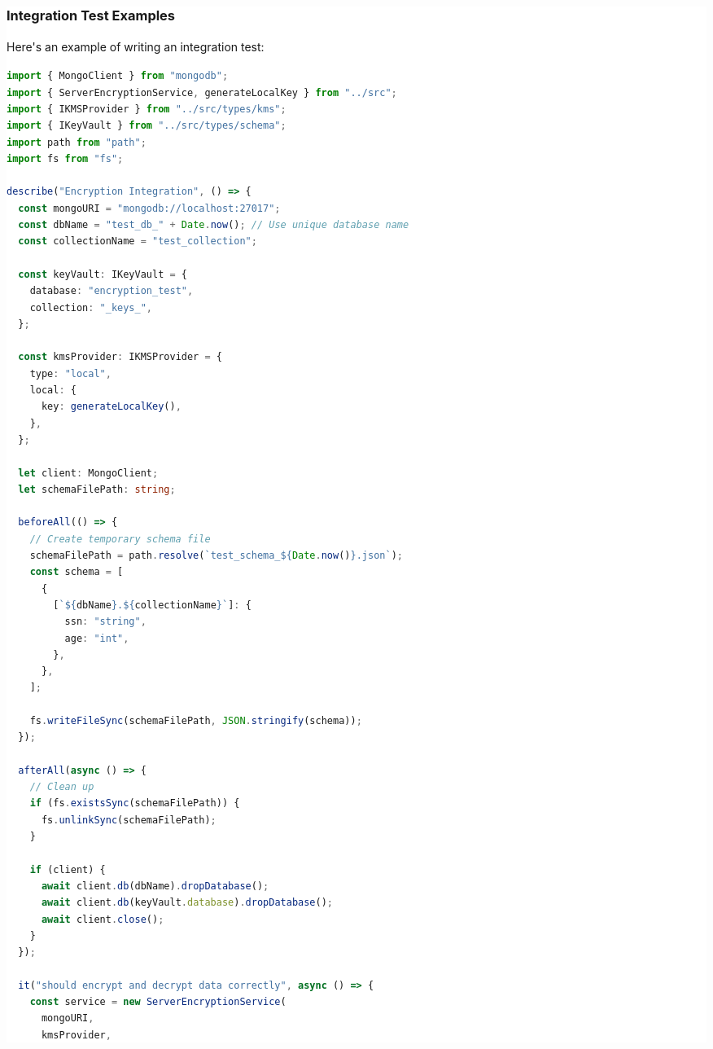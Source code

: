 ### Integration Test Examples

Here's an example of writing an integration test:

```typescript
import { MongoClient } from "mongodb";
import { ServerEncryptionService, generateLocalKey } from "../src";
import { IKMSProvider } from "../src/types/kms";
import { IKeyVault } from "../src/types/schema";
import path from "path";
import fs from "fs";

describe("Encryption Integration", () => {
  const mongoURI = "mongodb://localhost:27017";
  const dbName = "test_db_" + Date.now(); // Use unique database name
  const collectionName = "test_collection";

  const keyVault: IKeyVault = {
    database: "encryption_test",
    collection: "_keys_",
  };

  const kmsProvider: IKMSProvider = {
    type: "local",
    local: {
      key: generateLocalKey(),
    },
  };

  let client: MongoClient;
  let schemaFilePath: string;

  beforeAll(() => {
    // Create temporary schema file
    schemaFilePath = path.resolve(`test_schema_${Date.now()}.json`);
    const schema = [
      {
        [`${dbName}.${collectionName}`]: {
          ssn: "string",
          age: "int",
        },
      },
    ];

    fs.writeFileSync(schemaFilePath, JSON.stringify(schema));
  });

  afterAll(async () => {
    // Clean up
    if (fs.existsSync(schemaFilePath)) {
      fs.unlinkSync(schemaFilePath);
    }

    if (client) {
      await client.db(dbName).dropDatabase();
      await client.db(keyVault.database).dropDatabase();
      await client.close();
    }
  });

  it("should encrypt and decrypt data correctly", async () => {
    const service = new ServerEncryptionService(
      mongoURI,
      kmsProvider,
```